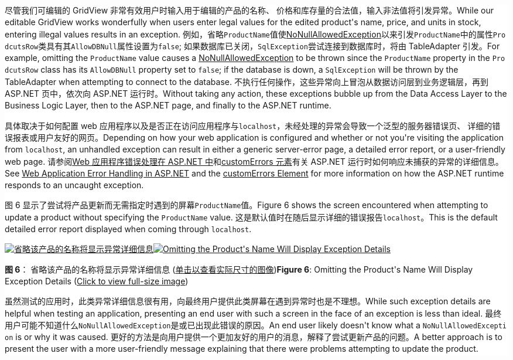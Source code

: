 <span data-ttu-id="1d075-159">尽管我们可编辑的 GridView 非常有效用户时输入用于编辑的产品的名称、 价格和库存量的合法值，输入非法值将引发异常。</span><span class="sxs-lookup"><span data-stu-id="1d075-159">While our editable GridView works wonderfully when users enter legal values for the edited product's name, price, and units in stock, entering illegal values results in an exception.</span></span> <span data-ttu-id="1d075-160">例如，省略`ProductName`值使[NoNullAllowedException](https://msdn.microsoft.com/library/default.asp?url=/library/en-us/cpref/html/frlrfsystemdatanonullallowedexceptionclasstopic.asp)以来引发`ProductName`中的属性`ProdcutsRow`类具有其`AllowDBNull`属性设置为`false`; 如果数据库已关闭，`SqlException`尝试连接到数据库时，将由 TableAdapter 引发。</span><span class="sxs-lookup"><span data-stu-id="1d075-160">For example, omitting the `ProductName` value causes a [NoNullAllowedException](https://msdn.microsoft.com/library/default.asp?url=/library/en-us/cpref/html/frlrfsystemdatanonullallowedexceptionclasstopic.asp) to be thrown since the `ProductName` property in the `ProdcutsRow` class has its `AllowDBNull` property set to `false`; if the database is down, a `SqlException` will be thrown by the TableAdapter when attempting to connect to the database.</span></span> <span data-ttu-id="1d075-161">不执行任何操作，这些异常向上冒泡从数据访问层到业务逻辑层，再到 ASP.NET 页中，依次向 ASP.NET 运行时。</span><span class="sxs-lookup"><span data-stu-id="1d075-161">Without taking any action, these exceptions bubble up from the Data Access Layer to the Business Logic Layer, then to the ASP.NET page, and finally to the ASP.NET runtime.</span></span>

<span data-ttu-id="1d075-162">具体取决于如何配置 web 应用程序以及是否正在访问应用程序与`localhost`，未经处理的异常会导致一个泛型的服务器错误页、 详细的错误报表或用户友好的网页。</span><span class="sxs-lookup"><span data-stu-id="1d075-162">Depending on how your web application is configured and whether or not you're visiting the application from `localhost`, an unhandled exception can result in either a generic server-error page, a detailed error report, or a user-friendly web page.</span></span> <span data-ttu-id="1d075-163">请参阅[Web 应用程序错误处理在 ASP.NET 中](http://www.15seconds.com/issue/030102.htm)和[customErrors 元素](https://msdn.microsoft.com/en-US/library/h0hfz6fc(VS.80).aspx)有关 ASP.NET 运行时如何响应未捕获的异常的详细信息。</span><span class="sxs-lookup"><span data-stu-id="1d075-163">See [Web Application Error Handling in ASP.NET](http://www.15seconds.com/issue/030102.htm) and the [customErrors Element](https://msdn.microsoft.com/en-US/library/h0hfz6fc(VS.80).aspx) for more information on how the ASP.NET runtime responds to an uncaught exception.</span></span>

<span data-ttu-id="1d075-164">图 6 显示了尝试将产品更新而无需指定时遇到的屏幕`ProductName`值。</span><span class="sxs-lookup"><span data-stu-id="1d075-164">Figure 6 shows the screen encountered when attempting to update a product without specifying the `ProductName` value.</span></span> <span data-ttu-id="1d075-165">这是默认值时在随后显示详细的错误报告`localhost`。</span><span class="sxs-lookup"><span data-stu-id="1d075-165">This is the default detailed error report displayed when coming through `localhost`.</span></span>


<span data-ttu-id="1d075-166">[![省略该产品的名称将显示异常详细信息](handling-bll-and-dal-level-exceptions-in-an-asp-net-page-vb/_static/image17.png)](handling-bll-and-dal-level-exceptions-in-an-asp-net-page-vb/_static/image16.png)</span><span class="sxs-lookup"><span data-stu-id="1d075-166">[![Omitting the Product's Name Will Display Exception Details](handling-bll-and-dal-level-exceptions-in-an-asp-net-page-vb/_static/image17.png)](handling-bll-and-dal-level-exceptions-in-an-asp-net-page-vb/_static/image16.png)</span></span>

<span data-ttu-id="1d075-167">**图 6**： 省略该产品的名称将显示异常详细信息 ([单击以查看实际尺寸的图像](handling-bll-and-dal-level-exceptions-in-an-asp-net-page-vb/_static/image18.png))</span><span class="sxs-lookup"><span data-stu-id="1d075-167">**Figure 6**: Omitting the Product's Name Will Display Exception Details ([Click to view full-size image](handling-bll-and-dal-level-exceptions-in-an-asp-net-page-vb/_static/image18.png))</span></span>


<span data-ttu-id="1d075-168">虽然测试的应用时，此类异常详细信息很有用，向最终用户提供此类屏幕在遇到异常时也是不理想。</span><span class="sxs-lookup"><span data-stu-id="1d075-168">While such exception details are helpful when testing an application, presenting an end user with such a screen in the face of an exception is less than ideal.</span></span> <span data-ttu-id="1d075-169">最终用户可能不知道什么`NoNullAllowedException`是或已出现此错误的原因。</span><span class="sxs-lookup"><span data-stu-id="1d075-169">An end user likely doesn't know what a `NoNullAllowedException` is or why it was caused.</span></span> <span data-ttu-id="1d075-170">更好的方法是向用户提供一个更加友好的用户的消息，解释了尝试更新产品的问题。</span><span class="sxs-lookup"><span data-stu-id="1d075-170">A better approach is to present the user with a more user-friendly message explaining that there were problems attempting to update the product.</span></span>
